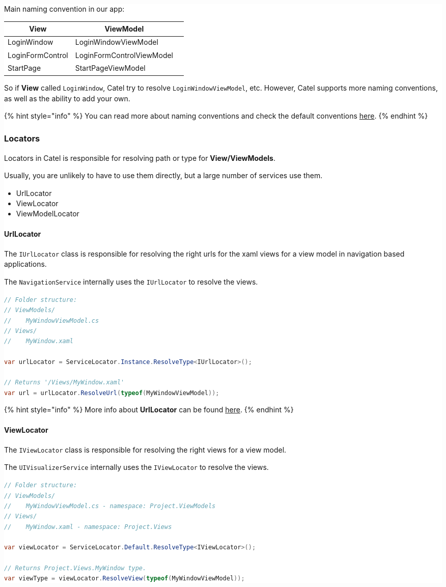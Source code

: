 Main naming convention in our app:

<table><thead><tr><th>View</th><th>ViewModel</th><th data-hidden></th></tr></thead><tbody><tr><td>LoginWindow</td><td>LoginWindowViewModel</td><td></td></tr><tr><td>LoginFormControl</td><td>LoginFormControlViewModel</td><td></td></tr><tr><td>StartPage</td><td>StartPageViewModel</td><td></td></tr></tbody></table>

So if **View** called `LoginWindow`, Catel try to resolve `LoginWindowViewModel`, etc. However, Catel supports more naming conventions, as well as the ability to add your own.

{% hint style="info" %}
You can read more about naming conventions and check the default conventions [here](https://docs.catelproject.com/5.x/catel-mvvm/locators-naming-conventions/).
{% endhint %}

### Locators

Locators in Catel is responsible for resolving path or type for **View/ViewModels**.

Usually, you are unlikely to have to use them directly, but a large number of services use them.

* UrlLocator
* ViewLocator
* ViewModelLocator

#### UrlLocator

The `IUrlLocator` class is responsible for resolving the right urls for the xaml views for a view model in navigation based applications.&#x20;

The `NavigationService` internally uses the `IUrlLocator` to resolve the views.

```csharp
// Folder structure:
// ViewModels/
//    MyWindowViewModel.cs
// Views/
//    MyWindow.xaml

var urlLocator = ServiceLocator.Instance.ResolveType<IUrlLocator>();

// Returns '/Views/MyWindow.xaml'
var url = urlLocator.ResolveUrl(typeof(MyWindowViewModel));
```

{% hint style="info" %}
More info about **UrlLocator** can be found [here](https://docs.catelproject.com/5.x/catel-mvvm/locators-naming-conventions/url-locator/).
{% endhint %}

#### ViewLocator

The `IViewLocator` class is responsible for resolving the right views for a view model.

The `UIVisualizerService` internally uses the `IViewLocator` to resolve the views.&#x20;

```csharp
// Folder structure:
// ViewModels/
//    MyWindowViewModel.cs - namespace: Project.ViewModels
// Views/
//    MyWindow.xaml - namespace: Project.Views

var viewLocator = ServiceLocator.Default.ResolveType<IViewLocator>();

// Returns Project.Views.MyWindow type.
var viewType = viewLocator.ResolveView(typeof(MyWindowViewModel));
```
